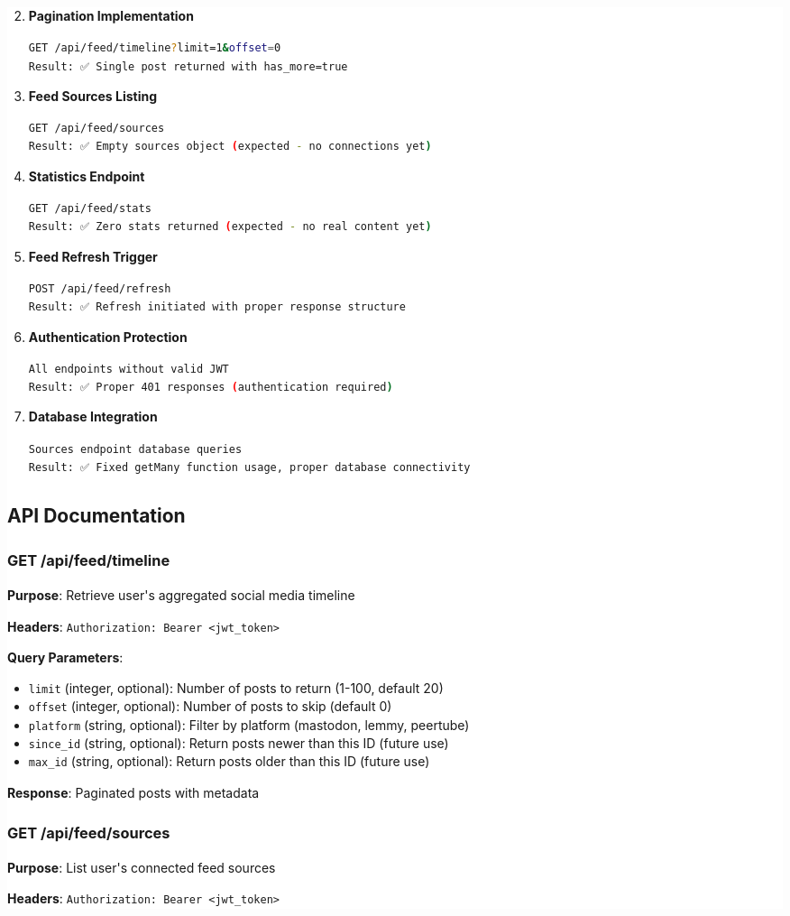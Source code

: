 2. **Pagination Implementation**
   ```bash
   GET /api/feed/timeline?limit=1&offset=0
   Result: ✅ Single post returned with has_more=true
   ```

3. **Feed Sources Listing**
   ```bash
   GET /api/feed/sources  
   Result: ✅ Empty sources object (expected - no connections yet)
   ```

4. **Statistics Endpoint**
   ```bash
   GET /api/feed/stats
   Result: ✅ Zero stats returned (expected - no real content yet)
   ```

5. **Feed Refresh Trigger**
   ```bash
   POST /api/feed/refresh
   Result: ✅ Refresh initiated with proper response structure
   ```

6. **Authentication Protection**
   ```bash
   All endpoints without valid JWT
   Result: ✅ Proper 401 responses (authentication required)
   ```

7. **Database Integration**
   ```bash
   Sources endpoint database queries
   Result: ✅ Fixed getMany function usage, proper database connectivity
   ```

## API Documentation

### GET /api/feed/timeline
**Purpose**: Retrieve user's aggregated social media timeline

**Headers**: `Authorization: Bearer <jwt_token>`

**Query Parameters**:
- `limit` (integer, optional): Number of posts to return (1-100, default 20)
- `offset` (integer, optional): Number of posts to skip (default 0)
- `platform` (string, optional): Filter by platform (mastodon, lemmy, peertube)
- `since_id` (string, optional): Return posts newer than this ID (future use)
- `max_id` (string, optional): Return posts older than this ID (future use)

**Response**: Paginated posts with metadata

### GET /api/feed/sources
**Purpose**: List user's connected feed sources

**Headers**: `Authorization: Bearer <jwt_token>`
